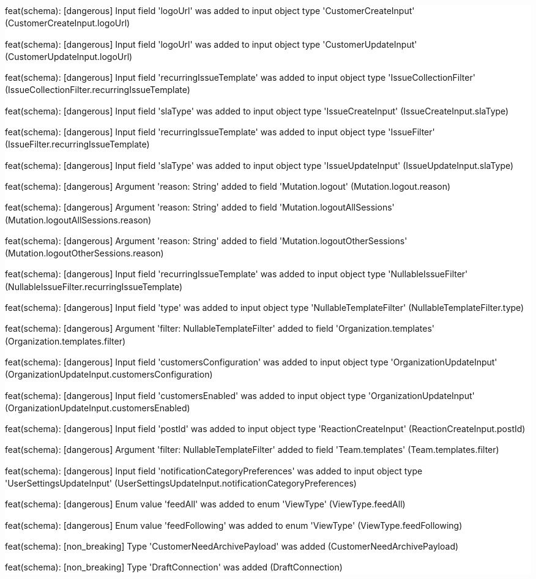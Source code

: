 feat(schema): [dangerous] Input field 'logoUrl' was added to input object type 'CustomerCreateInput' (CustomerCreateInput.logoUrl)

feat(schema): [dangerous] Input field 'logoUrl' was added to input object type 'CustomerUpdateInput' (CustomerUpdateInput.logoUrl)

feat(schema): [dangerous] Input field 'recurringIssueTemplate' was added to input object type 'IssueCollectionFilter' (IssueCollectionFilter.recurringIssueTemplate)

feat(schema): [dangerous] Input field 'slaType' was added to input object type 'IssueCreateInput' (IssueCreateInput.slaType)

feat(schema): [dangerous] Input field 'recurringIssueTemplate' was added to input object type 'IssueFilter' (IssueFilter.recurringIssueTemplate)

feat(schema): [dangerous] Input field 'slaType' was added to input object type 'IssueUpdateInput' (IssueUpdateInput.slaType)

feat(schema): [dangerous] Argument 'reason: String' added to field 'Mutation.logout' (Mutation.logout.reason)

feat(schema): [dangerous] Argument 'reason: String' added to field 'Mutation.logoutAllSessions' (Mutation.logoutAllSessions.reason)

feat(schema): [dangerous] Argument 'reason: String' added to field 'Mutation.logoutOtherSessions' (Mutation.logoutOtherSessions.reason)

feat(schema): [dangerous] Input field 'recurringIssueTemplate' was added to input object type 'NullableIssueFilter' (NullableIssueFilter.recurringIssueTemplate)

feat(schema): [dangerous] Input field 'type' was added to input object type 'NullableTemplateFilter' (NullableTemplateFilter.type)

feat(schema): [dangerous] Argument 'filter: NullableTemplateFilter' added to field 'Organization.templates' (Organization.templates.filter)

feat(schema): [dangerous] Input field 'customersConfiguration' was added to input object type 'OrganizationUpdateInput' (OrganizationUpdateInput.customersConfiguration)

feat(schema): [dangerous] Input field 'customersEnabled' was added to input object type 'OrganizationUpdateInput' (OrganizationUpdateInput.customersEnabled)

feat(schema): [dangerous] Input field 'postId' was added to input object type 'ReactionCreateInput' (ReactionCreateInput.postId)

feat(schema): [dangerous] Argument 'filter: NullableTemplateFilter' added to field 'Team.templates' (Team.templates.filter)

feat(schema): [dangerous] Input field 'notificationCategoryPreferences' was added to input object type 'UserSettingsUpdateInput' (UserSettingsUpdateInput.notificationCategoryPreferences)

feat(schema): [dangerous] Enum value 'feedAll' was added to enum 'ViewType' (ViewType.feedAll)

feat(schema): [dangerous] Enum value 'feedFollowing' was added to enum 'ViewType' (ViewType.feedFollowing)

feat(schema): [non_breaking] Type 'CustomerNeedArchivePayload' was added (CustomerNeedArchivePayload)

feat(schema): [non_breaking] Type 'DraftConnection' was added (DraftConnection)
